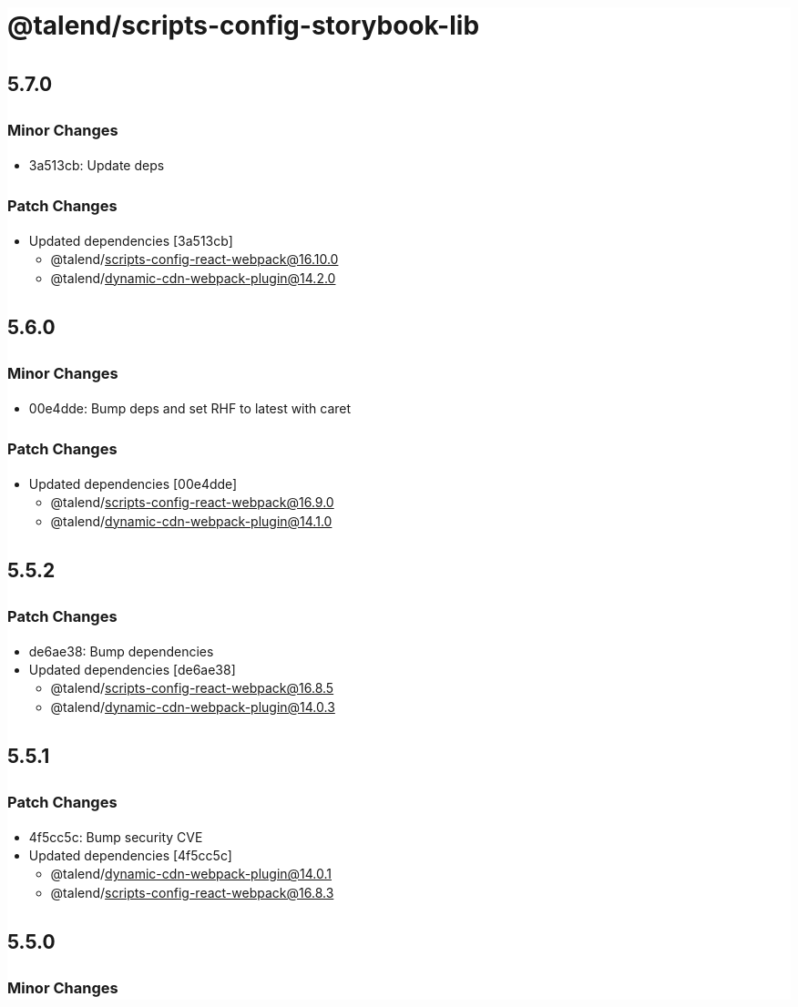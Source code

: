 # @talend/scripts-config-storybook-lib

## 5.7.0

### Minor Changes

- 3a513cb: Update deps

### Patch Changes

- Updated dependencies [3a513cb]
  - @talend/scripts-config-react-webpack@16.10.0
  - @talend/dynamic-cdn-webpack-plugin@14.2.0

## 5.6.0

### Minor Changes

- 00e4dde: Bump deps and set RHF to latest with caret

### Patch Changes

- Updated dependencies [00e4dde]
  - @talend/scripts-config-react-webpack@16.9.0
  - @talend/dynamic-cdn-webpack-plugin@14.1.0

## 5.5.2

### Patch Changes

- de6ae38: Bump dependencies
- Updated dependencies [de6ae38]
  - @talend/scripts-config-react-webpack@16.8.5
  - @talend/dynamic-cdn-webpack-plugin@14.0.3

## 5.5.1

### Patch Changes

- 4f5cc5c: Bump security CVE
- Updated dependencies [4f5cc5c]
  - @talend/dynamic-cdn-webpack-plugin@14.0.1
  - @talend/scripts-config-react-webpack@16.8.3

## 5.5.0

### Minor Changes
